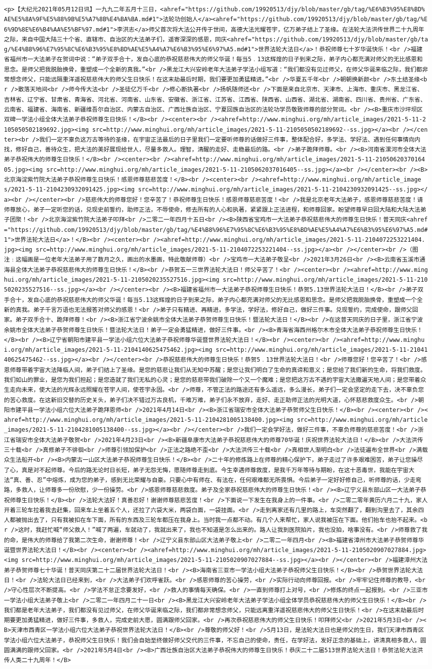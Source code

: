 	<p>【大纪元2021年05月12日讯】一九九二年五月十三日，<ahref="https://github.com/19920513/djy/blob/master/gb/tag/%E6%B3%95%E8%BD%AE%E5%8A%9F%E5%88%9B%E5%A7%8B%E4%BA%BA.md#1">法轮功创始人</a><ahref="https://github.com/19920513/djy/blob/master/gb/tag/%E6%9D%8E%E6%B4%AA%E5%BF%97.md#1">李洪志</a>师父首次将大法公开传于世间，高德大法光耀苍宇，亿万弟子结上了圣缘。在法轮大法洪传世界二十九周年之际，来自中国大陆三十个省、直辖市、自治区的大法弟子们，遥寄深深的感恩，同庆<ahref="https://github.com/19920513/djy/blob/master/gb/tag/%E4%B8%96%E7%95%8C%E6%B3%95%E8%BD%AE%E5%A4%A7%E6%B3%95%E6%97%A5.md#1">世界法轮大法日</a>！恭祝师尊七十岁华诞快乐！<br />福建省福州市一大法弟子在贺词中说：“弟子双手合十，发自心底的恭祝慈悲伟大的师父华诞！每当5﹒13这辉煌的日子到来之际，弟子内心都充满对师父的无比感恩和思念。是师父把我脱胎换骨，重塑成一个全新的真我。”<br />黑龙江大兴安岭老年大法弟子学法小组写道：“我们都没有见过师父，在师父华诞来临之际，我们都非常想念师父，只能远隔重洋遥祝慈悲伟大的师父生日快乐！在这末劫最后时期，我们要更加勇猛精进。”<br />华夏五千年<br />朝朝换新颜<br />东土结圣缘<br />散落天地间<br />师今传大法<br />圣徒亿万千<br />修心断执著<br />扬帆随师还<br />下面是来自北京市、天津市、上海市、重庆市、黑龙江省、吉林省、辽宁省、甘肃省、青海省、河北省、河南省、山东省、安徽省、浙江省、江苏省、江西省、陕西省、山西省、湖北省、湖南省、四川省、贵州省、广东省、云南省、福建省、海南省、新疆维吾尔自治区、内蒙古自治区、广西壮族自治区、宁夏回族自治区的法轮功学员敬致师尊的部分贺词。<br /><B>重庆市沙坪坝区双碑一学法小组全体大法弟子恭祝师尊生日快乐！</B><br /><center><br /><ahref=http://www.minghui.org/mh/article_images/2021-5-11-2105050502189692.jpg><img src=http://www.minghui.org/mh/article_images/2021-5-11-2105050502189692--ss.jpg></a><br /></center><br />我们一定不辜负这万古等待的圣缘，在宇宙正法最后的日子里我们一定要听师尊的话做好三件事，整体配合好，多学法、学好法、遇到任何事情向内找，修好自己，善待众生，把大法的美好展现给世人，尽量多救人。理智，清醒的走好、走稳最后的路。<br />弟子跪拜师尊。<br /><B>河南省漯河市全体大法弟子恭祝伟大的师尊生日快乐！</B><br /><center><br /><ahref=http://www.minghui.org/mh/article_images/2021-5-11-2105062037016405.jpg><img src=http://www.minghui.org/mh/article_images/2021-5-11-2105062037016405--ss.jpg></a><br /></center><br /><B>北京海淀紫竹院大法弟子恭祝师尊生日快乐！感恩师尊慈悲苦度！</B><br /><center><br /><ahref=http://www.minghui.org/mh/article_images/2021-5-11-2104230932091425.jpg><img src=http://www.minghui.org/mh/article_images/2021-5-11-2104230932091425--ss.jpg></a><br /></center><br />慈悲伟大的师尊您好！您辛苦了！恭祝师尊生日快乐！感恩师尊慈悲苦度！<br />我是北京老年大法弟子，感恩师尊慈悲苦度！请师尊放心，弟子一定听您的话，兑现史前誓约，助师正法，不辱使命，修去所有的人心和执著，紧紧跟上正法进程，和师尊回家。盼望师尊早日回大陆和大陆大法弟子团聚！<br />北京海淀紫竹院大法弟子叩拜<br />二零二一年四月十五日<br /><B>陕西省宝鸡市一大法弟子恭祝慈悲伟大的师尊生日快乐！普天同庆<ahref="https://github.com/19920513/djy/blob/master/gb/tag/%E4%B8%96%E7%95%8C%E6%B3%95%E8%BD%AE%E5%A4%A7%E6%B3%95%E6%97%A5.md#1">世界法轮大法日</a>！</B><br /><center><br /><ahref=http://www.minghui.org/mh/article_images/2021-5-11-2104072253221404.jpg><img src=http://www.minghui.org/mh/article_images/2021-5-11-2104072253221404--ss.jpg></a><br /></center><br />（图注﹕这幅画是一位老年大法弟子用了数月之久，画出的水墨画，特此敬献师尊）<br />宝鸡市一大法弟子敬呈<br />2021年3月26日<br /><B>云南省玉溪市通海县全体大法弟子恭祝慈悲伟大的师尊生日快乐！</B><br />恭贺五一三世界法轮大法日！师父辛苦了！<br /><center><br /><ahref=http://www.minghui.org/mh/article_images/2021-5-11-2105020235527516.jpg><img src=http://www.minghui.org/mh/article_images/2021-5-11-2105020235527516--ss.jpg></a><br /></center><br /><B>福建省福州市一大法弟子恭祝师尊生日快乐！恭贺5.13世界法轮大法日！</B><br />弟子双手合十，发自心底的恭祝慈悲伟大的师父华诞！每当5.13这辉煌的日子到来之际，弟子内心都充满对师父的无比感恩和思念。是师父把我脱胎换骨，重塑成一个全新的真我。弟子千言万语也无法报答对师父的感恩！<br />弟子只有精进、再精进，多学法，学好法，修好自己，做好三件事。兑现誓约，完成使命，跟师父回家。弟子双手合十、跪拜师尊！<br /><B>浙江省宁波余姚市全体大法弟子恭贺师尊生日快乐！暨法轮大法日！</B><br />在这普天同庆的日子里，浙江省宁波余姚市全体大法弟子恭贺师尊生日快乐！暨法轮大法日！弟子一定会勇猛精进，做好三件事。<br /><B>青海省海西州格尔木市全体大法弟子恭祝师尊生日快乐！</B><br /><B>辽宁省朝阳市建平县一学法小组六位大法弟子恭祝师尊华诞暨世界法轮大法日！</B><br /><center><br /><ahref=http://www.minghui.org/mh/article_images/2021-5-11-2104140625475462.jpg><img src=http://www.minghui.org/mh/article_images/2021-5-11-2104140625475462--ss.jpg></a><br /></center><br />恭祝慈悲伟大的师尊生日快乐！恭贺5﹒13世界法轮大法日！<br />师尊您好！您辛苦了！<br />感恩师尊带着宇宙大法降临人间，弟子们结上了圣缘。是您的慈悲让我们从无知中苏醒；是您让我们明白了生命的真谛和意义；是您给了我们新的生命，将我们救度。我们如山的罪业，是您为我们担起；是您造就了我们无私的心灵；是您的慈悲带我们破除一个又一个魔难；是您把这万古不遇的宇宙大法撒遍天地人间；是您带着众生走向未来，使大法的光辉永远照耀在苍宇人间，使苍宇永固。<br />师尊，不管正法的路途还有多么遥远，多么漫长，弟子们一定会坚定的走下去，决不辜负您的苦心救度。在这新旧交替的历史关头，弟子们决不错过万古良机，千难万难，弟子们永不放弃，走好、走正助师正法的光明大道，心怀慈悲救度众生。<br />朝阳市建平县一学法小组六位大法弟子跪拜恩师<br />2021年4月14日<br /><B>浙江省瑞安市全体大法弟子恭贺师父生日快乐！</B><br /><center><br /><ahref=http://www.minghui.org/mh/article_images/2021-5-11-2104281005138400.jpg><img src=http://www.minghui.org/mh/article_images/2021-5-11-2104281005138400--ss.jpg></a><br /></center><br />我们一定会学好法，做好三件事，不辜负师尊的慈悲苦度！<br />浙江省瑞安市全体大法弟子敬贺<br />2021年4月23日<br /><B>新疆阜康市大法弟子恭祝慈悲伟大的师尊70华诞！庆祝世界法轮大法日！</B><br />大法洪传三十载<br />真修弟子不徘徊<br />师尊引领加保护<br />正法之路绝不歪<br />大法洪传三十载<br />真相世人渐明白<br />法徒遍布全世界<br />满载众生法船开<br /><B>内蒙古一山区大法弟子恭祝师尊生日快乐！</B><br />二十年的修炼路上在师尊的精心保护下，弟子走过了许多艰难困苦，弟子让您操尽了心，真是对不起师尊。今后的路无论时日长短，弟子无怨无悔，愿随师尊走到底。今生幸遇师尊救度，是我千万年等待与期盼，在这十恶毒世，我能在宇宙大法“真、善、忍”中熔炼，成为您的弟子，感到无比荣耀与自豪。只要心中有师在、有法在，任何艰难都无所畏惧。今后弟子一定好好修自己，听师尊的话，少走弯路，多救人，让师尊多一份欣慰，少一份操劳。<br />感恩师尊慈悲救度。弟子及全家恭祝慈悲伟大的师尊生日快乐！<br /><B>辽宁义县东部山区一大法弟子恭祝师尊生日快乐！</B><br />法轮大法好！真善忍好！谢谢师尊慈悲苦度！<br />下面说一下发生在我身上的一件事。<br />二零二零年黄历六月二十九，家人开着三轮车拉着我去赶集，回来车上坐着五个人，还拉了六袋大米，两袋白面，一袋挂面。<br />走到离家还有几里的路上，车突然翻了，翻到沟里去了，其余四人都被抛出去了，只有我被扣在车下面，所有的东西及三轮车都压在我身上。当时我一点都不动。有几个人来帮忙，家人说我被压在下面。他们抬车也抬不起来。<br />这时，我赶忙喊“师父救人！”喊了两遍，车就动了，我就出来了，我也不知道是怎么出来的。路人让我到医院拍片，我也没拍，啥事没有。<br />师尊救了我的命，是伟大的师尊给了我第二次生命，谢谢师尊！<br />辽宁义县东部山区大法弟子敬上<br />二零二一年四月<br /><B>福建省漳州市大法弟子恭贺师尊华诞暨世界法轮大法日！</B><br /><center><br /><ahref=http://www.minghui.org/mh/article_images/2021-5-11-2105020907027884.jpg><img src=http://www.minghui.org/mh/article_images/2021-5-11-2105020907027884--ss.jpg></a><br /></center><br />福建漳州大法弟子恭贺师尊七十华诞！普天同庆第二十二届世界法轮大法日！<br /><B>海南省三亚市一学法小组大法弟子恭祝师父生日快乐！</B><br />恭贺世界法轮大法日！<br />法轮大法日已经来到，<br />大法弟子们欢呼雀跃。<br />感恩师尊的苦心操劳，<br />实际行动向师尊回报。<br />牢牢记住师尊的教导，<br />守心性层次不断提高。<br />学法不怠正念要发好，<br />救人的事情每天确保。<br />一直到师尊打上对号，<br />修炼的终点一起报到。<br />三亚市一学法小组大法弟子敬上<br />二零二一年四月二十一日<br /><B>黑龙江大兴安岭老年大法弟子学法小组全体学员恭祝慈悲伟大的师父生日快乐！</B><br />我们都是老年大法弟子，我们都没有见过师父，在师父华诞来临之际，我们都非常想念师父，只能远离重洋遥祝慈悲伟大的师父生日快乐！<br />在这末劫最后时期要更加勇猛精进，做好三件事，多救人，完成史前大愿，圆满跟师父回家。<br />再次恭祝慈悲伟大的师父生日快乐！叩拜师父<br />2021年5月3日<br /><B>天津市西青区一学法小组六位大法弟子恭祝世界法轮大法日！</B><br />尊敬的师父好！<br />5月13日，是法轮大法日也是师父的生日，我们天津市西青区学法小组六位大法弟子，恭祝师父生日快乐！我们会自始至终做好师父交代的三件事，不忘自己的使命，责任，在学好法，发好正念的基础上，讲清真相多救人，圆圆满满的跟师父回家。<br />2021年5月4日<br /><B>广西壮族自治区大法弟子恭祝伟大的师尊生日快乐！恭庆二十二届513世界法轮大法日！恭贺法轮大法洪传人类二十九周年！</B>